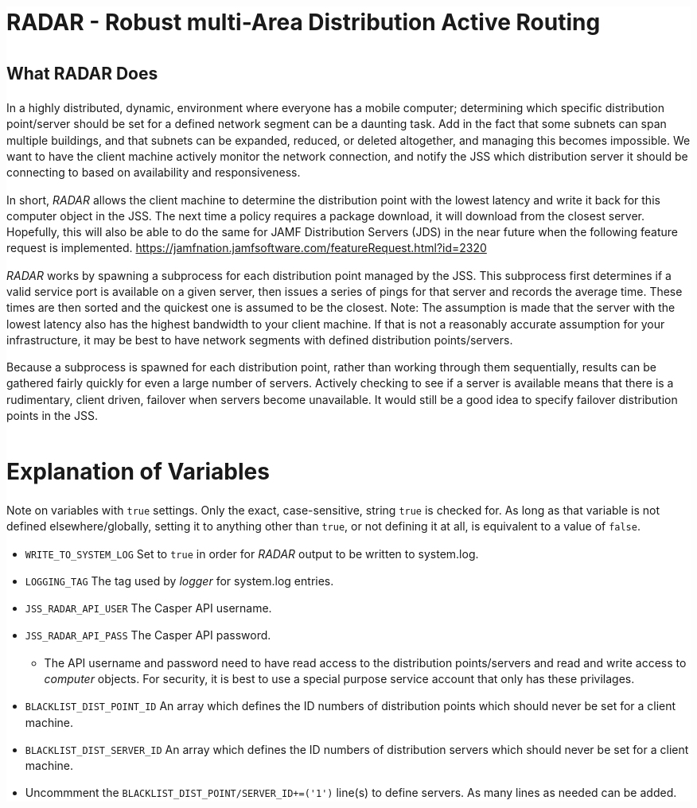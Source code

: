 RADAR - Robust multi-Area Distribution Active Routing
=======

What RADAR Does
-----------

In a highly distributed, dynamic, environment where everyone has a mobile computer; determining which specific distribution point/server should be set for a defined network segment can be a daunting task. Add in the fact that some subnets can span multiple buildings, and that subnets can be expanded, reduced, or deleted altogether, and managing this becomes impossible. We want to have the client machine actively monitor the network connection, and notify the JSS which distribution server it should be connecting to based on availability and responsiveness.

In short, *RADAR* allows the client machine to determine the distribution point with the lowest latency and write it back for this computer object in the JSS. The next time a policy requires a package download, it will download from the closest server. Hopefully, this will also be able to do the same for JAMF Distribution Servers (JDS) in the near future when the following feature request is implemented.
https://jamfnation.jamfsoftware.com/featureRequest.html?id=2320

*RADAR* works by spawning a subprocess for each distribution point managed by the JSS. This subprocess first determines if a valid service port is available on a given server, then issues a series of pings for that server and records the average time. These times are then sorted and the quickest one is assumed to be the closest. Note: The assumption is made that the server with the lowest latency also has the highest bandwidth to your client machine. If that is not a reasonably accurate assumption for your infrastructure, it may be best to have network segments with defined distribution points/servers.

Because a subprocess is spawned for each distribution point, rather than working through them sequentially, results can be gathered fairly quickly for even a large number of servers. Actively checking to see if a server is available means that there is a rudimentary, client driven, failover when servers become unavailable. It would still be a good idea to specify failover distribution points in the JSS.

Explanation of Variables
=======
Note on variables with `true` settings. Only the exact, case-sensitive, string `true` is checked for. As long as that variable is not defined elsewhere/globally, setting it to anything other than `true`, or not defining it at all, is equivalent to a value of `false`.

* `WRITE_TO_SYSTEM_LOG` Set to `true` in order for *RADAR* output to be written to system.log.
* `LOGGING_TAG` The tag used by *logger* for system.log entries.


* `JSS_RADAR_API_USER` The Casper API username.
* `JSS_RADAR_API_PASS` The Casper API password.
    + The API username and password need to have read access to the distribution points/servers and read and write access to *computer* objects. For security, it is best to use a special purpose service account that only has these privilages.


* `BLACKLIST_DIST_POINT_ID` An array which defines the ID numbers of distribution points which should never be set for a client machine.
* `BLACKLIST_DIST_SERVER_ID` An array which defines the ID numbers of distribution servers which should never be set for a client machine.
* Uncommment the `BLACKLIST_DIST_POINT/SERVER_ID+=('1')` line(s) to define servers. As many lines as needed can be added.
